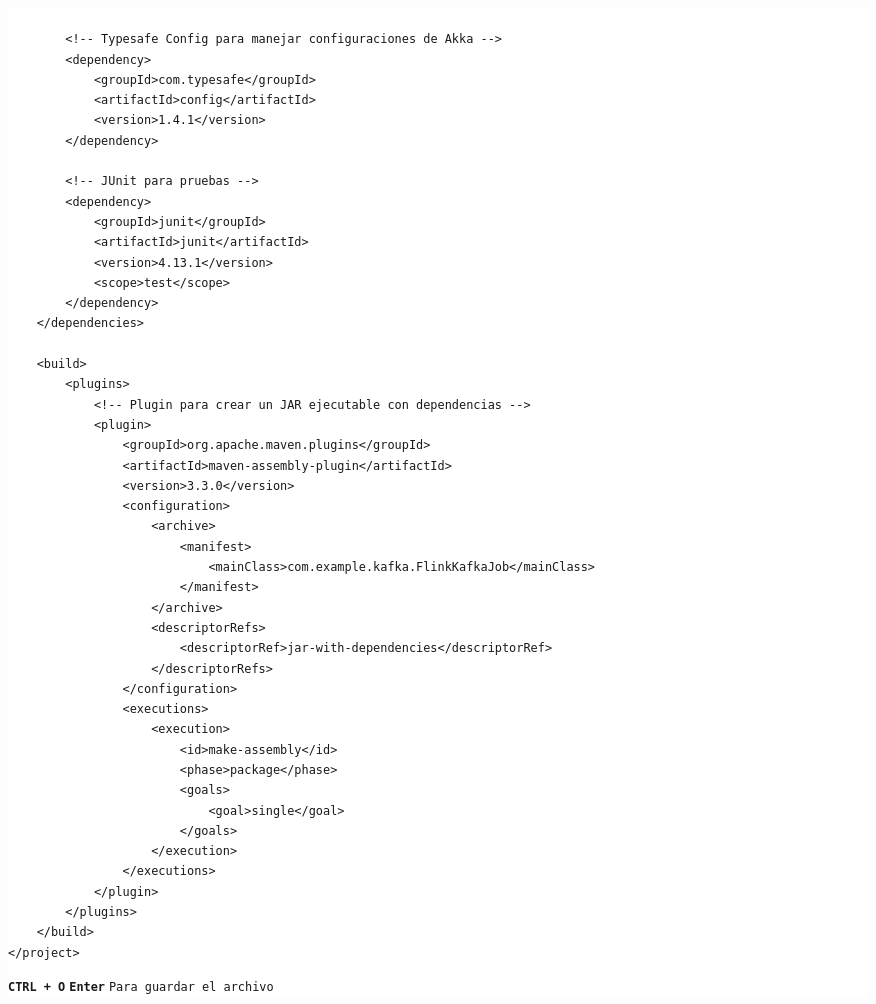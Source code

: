 ```
        
        <!-- Typesafe Config para manejar configuraciones de Akka -->
        <dependency>
            <groupId>com.typesafe</groupId>
            <artifactId>config</artifactId>
            <version>1.4.1</version>
        </dependency>

        <!-- JUnit para pruebas -->
        <dependency>
            <groupId>junit</groupId>
            <artifactId>junit</artifactId>
            <version>4.13.1</version>
            <scope>test</scope>
        </dependency>
    </dependencies>

    <build>
        <plugins>
            <!-- Plugin para crear un JAR ejecutable con dependencias -->
            <plugin>
                <groupId>org.apache.maven.plugins</groupId>
                <artifactId>maven-assembly-plugin</artifactId>
                <version>3.3.0</version>
                <configuration>
                    <archive>
                        <manifest>
                            <mainClass>com.example.kafka.FlinkKafkaJob</mainClass>
                        </manifest>
                    </archive>
                    <descriptorRefs>
                        <descriptorRef>jar-with-dependencies</descriptorRef>
                    </descriptorRefs>
                </configuration>
                <executions>
                    <execution>
                        <id>make-assembly</id>
                        <phase>package</phase>
                        <goals>
                            <goal>single</goal>
                        </goals>
                    </execution>
                </executions>
            </plugin>
        </plugins>
    </build>
</project>
```

**```CTRL + O```** **`Enter`** `Para guardar el archivo`

